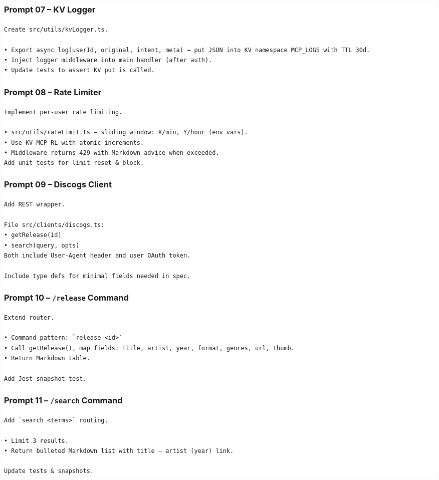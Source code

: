 ### Prompt 07 – KV Logger
```text
Create src/utils/kvLogger.ts.

• Export async log(userId, original, intent, meta) → put JSON into KV namespace MCP_LOGS with TTL 30d.
• Inject logger middleware into main handler (after auth).
• Update tests to assert KV put is called.
```

### Prompt 08 – Rate Limiter
```text
Implement per-user rate limiting.

• src/utils/rateLimit.ts — sliding window: X/min, Y/hour (env vars).
• Use KV MCP_RL with atomic increments.
• Middleware returns 429 with Markdown advice when exceeded.
Add unit tests for limit reset & block.
```

### Prompt 09 – Discogs Client
```text
Add REST wrapper.

File src/clients/discogs.ts:
• getRelease(id)
• search(query, opts)
Both include User-Agent header and user OAuth token.

Include type defs for minimal fields needed in spec.
```

### Prompt 10 – `/release` Command
```text
Extend router.

• Command pattern: `release <id>`
• Call getRelease(), map fields: title, artist, year, format, genres, url, thumb.
• Return Markdown table.

Add Jest snapshot test.
```

### Prompt 11 – `/search` Command
```text
Add `search <terms>` routing.

• Limit 3 results.
• Return bulleted Markdown list with title – artist (year) link.

Update tests & snapshots.
```
